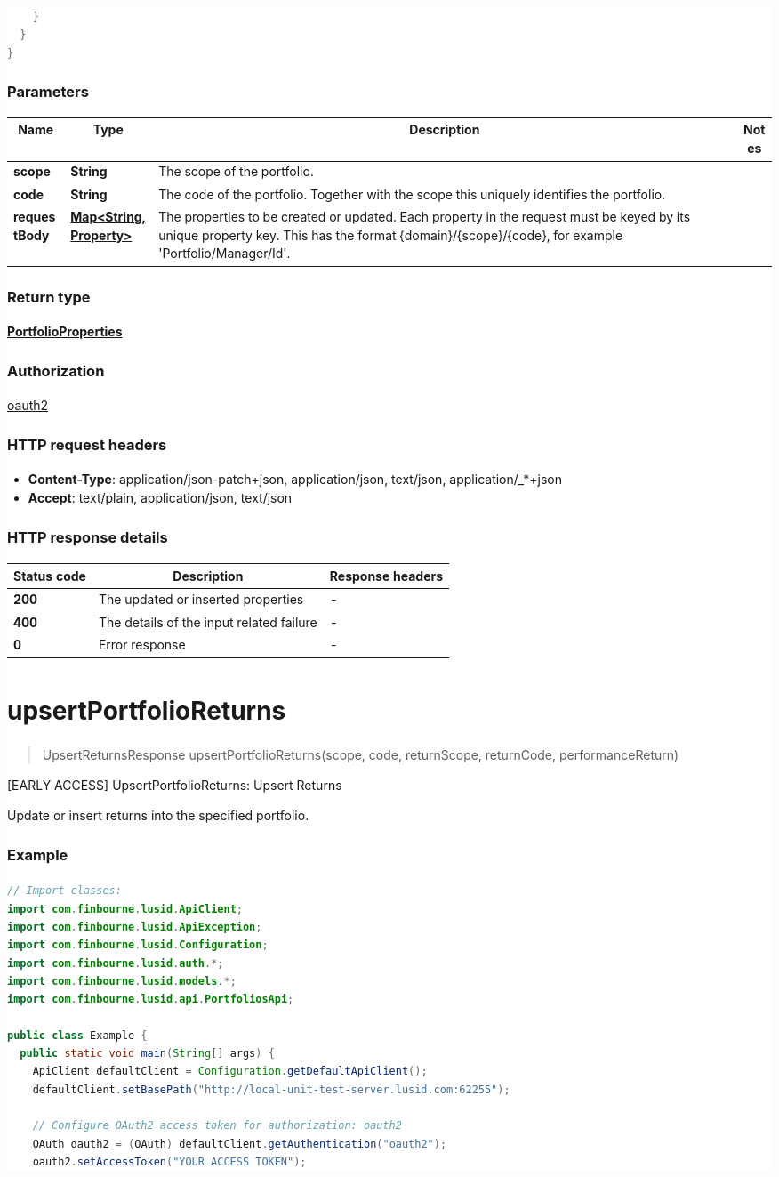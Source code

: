 ```java
    }
  }
}
```

### Parameters

Name | Type | Description  | Notes
------------- | ------------- | ------------- | -------------
 **scope** | **String**| The scope of the portfolio. |
 **code** | **String**| The code of the portfolio. Together with the scope this uniquely identifies the portfolio. |
 **requestBody** | [**Map&lt;String, Property&gt;**](Property.md)| The properties to be created or updated. Each property in               the request must be keyed by its unique property key. This has the format {domain}/{scope}/{code}, for example               &#39;Portfolio/Manager/Id&#39;. |

### Return type

[**PortfolioProperties**](PortfolioProperties.md)

### Authorization

[oauth2](../README.md#oauth2)

### HTTP request headers

 - **Content-Type**: application/json-patch+json, application/json, text/json, application/_*+json
 - **Accept**: text/plain, application/json, text/json

### HTTP response details
| Status code | Description | Response headers |
|-------------|-------------|------------------|
**200** | The updated or inserted properties |  -  |
**400** | The details of the input related failure |  -  |
**0** | Error response |  -  |

<a name="upsertPortfolioReturns"></a>
# **upsertPortfolioReturns**
> UpsertReturnsResponse upsertPortfolioReturns(scope, code, returnScope, returnCode, performanceReturn)

[EARLY ACCESS] UpsertPortfolioReturns: Upsert Returns

Update or insert returns into the specified portfolio.

### Example
```java
// Import classes:
import com.finbourne.lusid.ApiClient;
import com.finbourne.lusid.ApiException;
import com.finbourne.lusid.Configuration;
import com.finbourne.lusid.auth.*;
import com.finbourne.lusid.models.*;
import com.finbourne.lusid.api.PortfoliosApi;

public class Example {
  public static void main(String[] args) {
    ApiClient defaultClient = Configuration.getDefaultApiClient();
    defaultClient.setBasePath("http://local-unit-test-server.lusid.com:62255");
    
    // Configure OAuth2 access token for authorization: oauth2
    OAuth oauth2 = (OAuth) defaultClient.getAuthentication("oauth2");
    oauth2.setAccessToken("YOUR ACCESS TOKEN");
```
